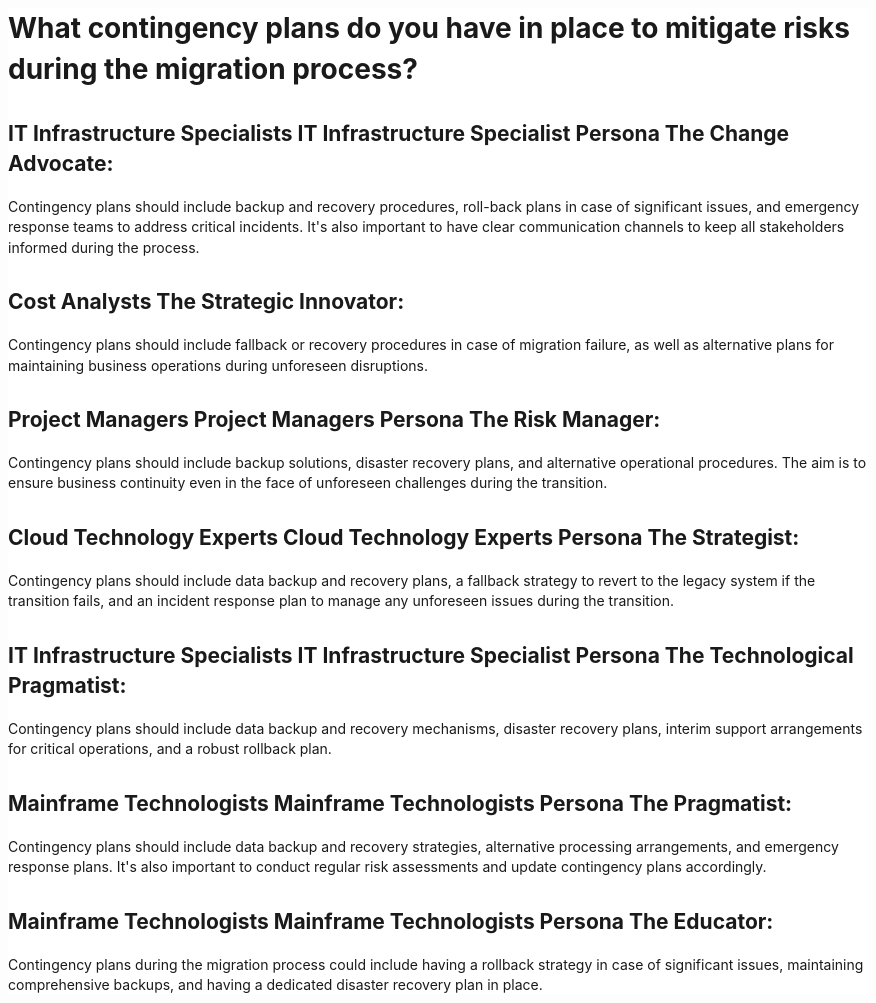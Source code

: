 # What contingency plans do you have in place to mitigate risks during the migration process?

 
## IT Infrastructure Specialists IT Infrastructure Specialist Persona The Change Advocate: 

Contingency plans should include backup and recovery procedures, roll-back plans in case of significant issues, and emergency response teams to address critical incidents. It's also important to have clear communication channels to keep all stakeholders informed during the process.
         
## Cost Analysts The Strategic Innovator: 

Contingency plans should include fallback or recovery procedures in case of migration failure, as well as alternative plans for maintaining business operations during unforeseen disruptions.
         
## Project Managers Project Managers Persona The Risk Manager: 

Contingency plans should include backup solutions, disaster recovery plans, and alternative operational procedures. The aim is to ensure business continuity even in the face of unforeseen challenges during the transition.
         
## Cloud Technology Experts Cloud Technology Experts Persona The Strategist: 

Contingency plans should include data backup and recovery plans, a fallback strategy to revert to the legacy system if the transition fails, and an incident response plan to manage any unforeseen issues during the transition.
         
## IT Infrastructure Specialists IT Infrastructure Specialist Persona The Technological Pragmatist: 

Contingency plans should include data backup and recovery mechanisms, disaster recovery plans, interim support arrangements for critical operations, and a robust rollback plan.
         
## Mainframe Technologists Mainframe Technologists Persona The Pragmatist: 

Contingency plans should include data backup and recovery strategies, alternative processing arrangements, and emergency response plans. It's also important to conduct regular risk assessments and update contingency plans accordingly.
         
## Mainframe Technologists Mainframe Technologists Persona The Educator: 

Contingency plans during the migration process could include having a rollback strategy in case of significant issues, maintaining comprehensive backups, and having a dedicated disaster recovery plan in place.
         